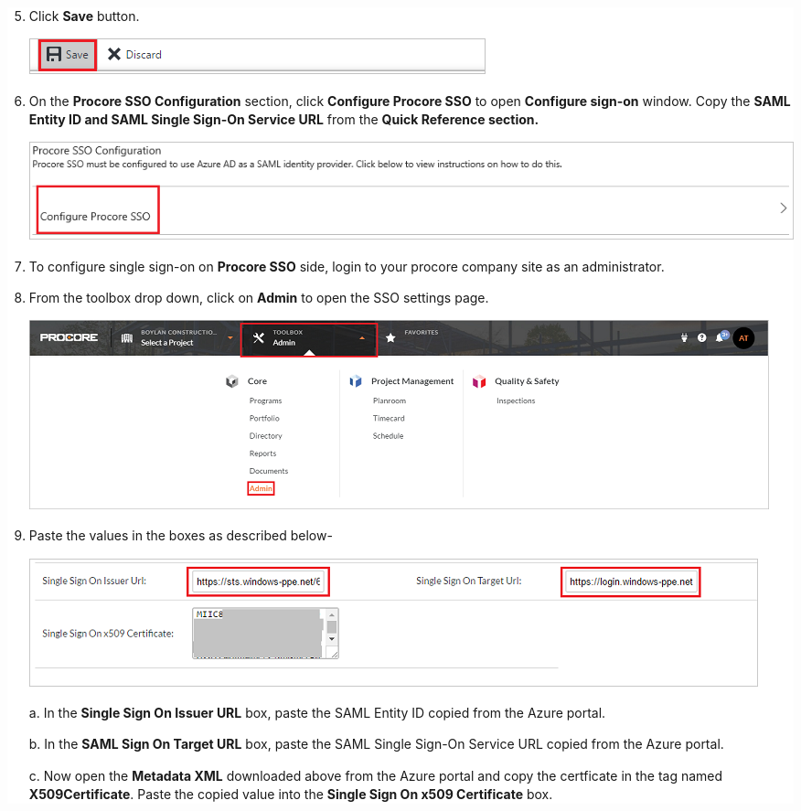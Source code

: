 5. Click **Save** button.

	![Configure Single Sign-On](./media/procoresso-tutorial/tutorial_general_400.png)

6. On the **Procore SSO Configuration** section, click **Configure Procore SSO** to open **Configure sign-on** window. Copy the **SAML Entity ID and SAML Single Sign-On Service URL** from the **Quick Reference section.**

	![Configure Single Sign-On](./media/procoresso-tutorial/tutorial_procoresso_configure.png) 

7. To configure single sign-on on **Procore SSO** side, login to your procore company site as an administrator.

8. From the toolbox drop down, click on **Admin** to open the SSO settings page.

	![Configure Single Sign-On](./media/procoresso-tutorial/procore_tool_admin.png)

9. Paste the values in the boxes as described below-

	![Configure Single Sign-On](./media/procoresso-tutorial/procore_setting_admin.png)	

	a. In the **Single Sign On Issuer URL** box, paste the SAML Entity ID copied from the Azure portal.

	b. In the **SAML Sign On Target URL** box, paste the SAML Single Sign-On Service URL copied from the Azure portal.

	c. Now open the **Metadata XML** downloaded above from the Azure portal and copy the certficate in the tag named **X509Certificate**. Paste the copied value into the **Single Sign On x509 Certificate** box.
